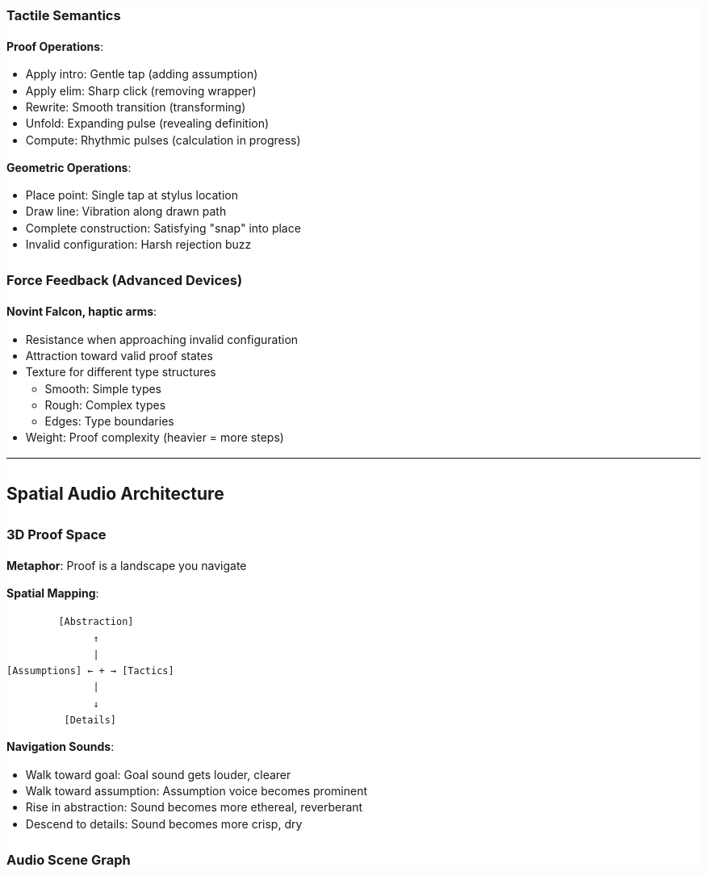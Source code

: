 ### Tactile Semantics

**Proof Operations**:
- Apply intro: Gentle tap (adding assumption)
- Apply elim: Sharp click (removing wrapper)
- Rewrite: Smooth transition (transforming)
- Unfold: Expanding pulse (revealing definition)
- Compute: Rhythmic pulses (calculation in progress)

**Geometric Operations**:
- Place point: Single tap at stylus location
- Draw line: Vibration along drawn path
- Complete construction: Satisfying "snap" into place
- Invalid configuration: Harsh rejection buzz

### Force Feedback (Advanced Devices)

**Novint Falcon, haptic arms**:
- Resistance when approaching invalid configuration
- Attraction toward valid proof states
- Texture for different type structures
  - Smooth: Simple types
  - Rough: Complex types
  - Edges: Type boundaries
- Weight: Proof complexity (heavier = more steps)

---

## Spatial Audio Architecture

### 3D Proof Space

**Metaphor**: Proof is a landscape you navigate

**Spatial Mapping**:
```
         [Abstraction]
               ↑
               |
[Assumptions] ← + → [Tactics]
               |
               ↓
          [Details]
```

**Navigation Sounds**:
- Walk toward goal: Goal sound gets louder, clearer
- Walk toward assumption: Assumption voice becomes prominent
- Rise in abstraction: Sound becomes more ethereal, reverberant
- Descend to details: Sound becomes more crisp, dry

### Audio Scene Graph
